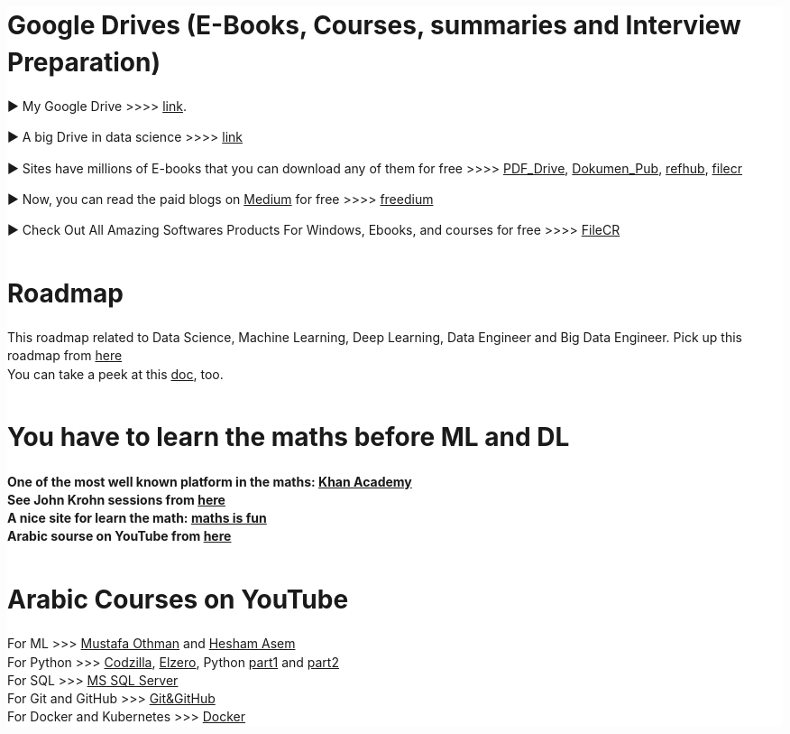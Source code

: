 # Google Drives (E-Books, Courses, summaries and Interview Preparation)

► My Google Drive >>>> [link](https://drive.google.com/drive/folders/1eAYEvcnd66wMYQqNXDihIdFwZx5vdLFc).

► A big Drive in data science >>>> [link](https://drive.google.com/drive/folders/1iW7IPrVUqsHumgXUMH_rgeBLpJjRDCmJ)

► Sites have millions of E-books that you can download any of them for free  >>>> [PDF_Drive](https://www.pdfdrive.com/), [Dokumen_Pub](https://dokumen.pub/), [refhub](https://refhub.ir/), [filecr](https://filecr.com/en-us/)

► Now, you can read the paid blogs on [Medium](https://medium.com/) for free  >>>> [freedium](https://freedium.cfd/)

► Check Out All Amazing Softwares Products For Windows, Ebooks, and courses for free  >>>> [FileCR](https://filecr.com/en/)

# Roadmap
This roadmap related to Data Science, Machine Learning, Deep Learning, Data Engineer and Big Data Engineer.
Pick up this roadmap from [here](https://i.am.ai/roadmap/#big-data-engineer-roadmap)
<br>You can take a peek at this [doc](https://drive.google.com/file/d/1pBihV-xJWVWX6eZy1nmt1q3zsCD3xiDN/view?usp=sharing), too.


# You have to learn the maths before ML and DL
**One of the most well known platform in the maths: [Khan Academy](https://www.khanacademy.org/)** 
<br>**See John Krohn sessions from [here](https://downloadly.ir/tag/jon-krohn/)**
<br>**A nice site for learn the math: [maths is fun](https://mathsisfun.com/)**
<br>**Arabic sourse on YouTube from [here](https://www.youtube.com/channel/UCzYgAyyZTLfnLFjQexOKxbQ/playlists)**



# Arabic Courses on YouTube
For ML >>> [Mustafa Othman](https://www.youtube.com/c/MustafaOthman/playlists) and [Hesham Asem](https://www.youtube.com/c/HeshamAsem/playlists)
<br>For Python >>> [Codzilla](https://www.youtube.com/watch?v=h3VCQjyaLws&list=PLuXY3ddo_8nzrO74UeZQVZOb5-wIS6krJ), [Elzero](https://www.youtube.com/watch?v=mvZHDpCHphk&list=PLDoPjvoNmBAyE_gei5d18qkfIe-Z8mocs), Python [part1](https://www.youtube.com/watch?v=XKQaCF_Om8o&list=PLrooD4hY1QqDjPYUvDsxjfh9np7DjBwAg&index=3) and [part2](https://www.youtube.com/watch?v=mlbe7Vxr7yA&list=PLrooD4hY1QqDjPYUvDsxjfh9np7DjBwAg&index=4)
<br>For SQL >>> [MS SQL Server](https://www.youtube.com/watch?v=-_wLgK0IKfo&list=PL1DUmTEdeA6J6oDLTveTt4Z7E5qEfFluE)
<br>For Git and GitHub >>> [Git&GitHub](https://www.youtube.com/watch?v=Q6G-J54vgKc&list=PLrooD4hY1QqDjPYUvDsxjfh9np7DjBwAg&index=2)
<br>For Docker and Kubernetes >>> [Docker](https://www.youtube.com/watch?v=PrusdhS2lmo&list=PLrooD4hY1QqADSWBJISGAq_qEPIed550b)
